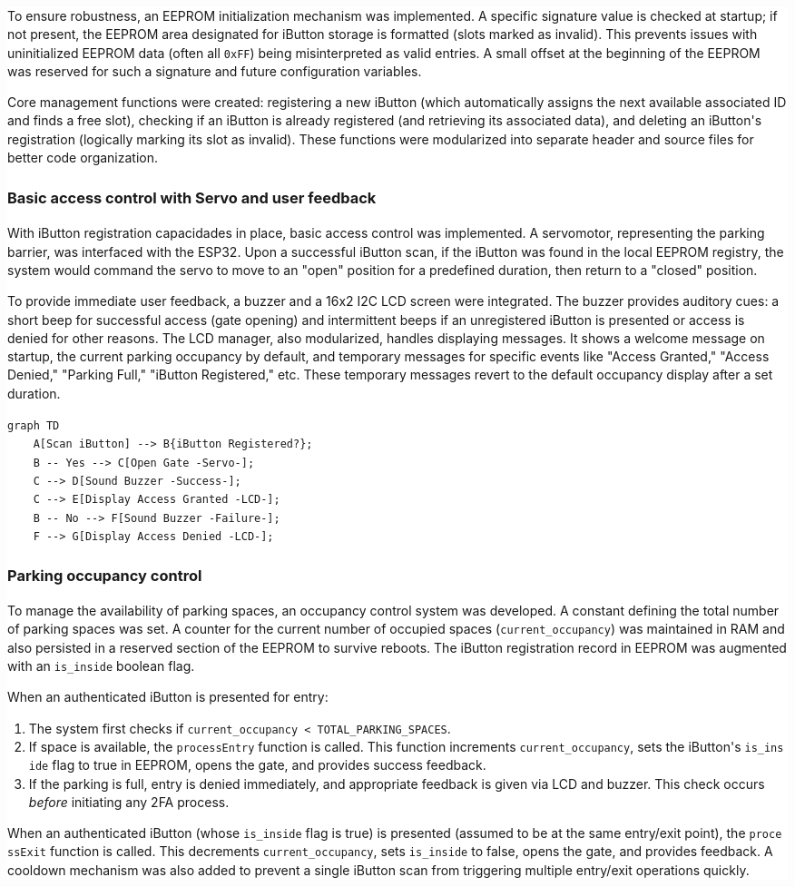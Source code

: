 To ensure robustness, an EEPROM initialization mechanism was implemented. A specific signature value is checked at startup; if not present, the EEPROM area designated for iButton storage is formatted (slots marked as invalid). This prevents issues with uninitialized EEPROM data (often all `0xFF`) being misinterpreted as valid entries. A small offset at the beginning of the EEPROM was reserved for such a signature and future configuration variables.

Core management functions were created: registering a new iButton (which automatically assigns the next available associated ID and finds a free slot), checking if an iButton is already registered (and retrieving its associated data), and deleting an iButton's registration (logically marking its slot as invalid). These functions were modularized into separate header and source files for better code organization.

### Basic access control with Servo and user feedback

With iButton registration capacidades in place, basic access control was implemented. A servomotor, representing the parking barrier, was interfaced with the ESP32. Upon a successful iButton scan, if the iButton was found in the local EEPROM registry, the system would command the servo to move to an "open" position for a predefined duration, then return to a "closed" position.

To provide immediate user feedback, a buzzer and a 16x2 I2C LCD screen were integrated. The buzzer provides auditory cues: a short beep for successful access (gate opening) and intermittent beeps if an unregistered iButton is presented or access is denied for other reasons. The LCD manager, also modularized, handles displaying messages. It shows a welcome message on startup, the current parking occupancy by default, and temporary messages for specific events like "Access Granted," "Access Denied," "Parking Full," "iButton Registered," etc. These temporary messages revert to the default occupancy display after a set duration.

```mermaid
graph TD
    A[Scan iButton] --> B{iButton Registered?};
    B -- Yes --> C[Open Gate -Servo-];
    C --> D[Sound Buzzer -Success-];
    C --> E[Display Access Granted -LCD-];
    B -- No --> F[Sound Buzzer -Failure-];
    F --> G[Display Access Denied -LCD-];
```

### Parking occupancy control

To manage the availability of parking spaces, an occupancy control system was developed. A constant defining the total number of parking spaces was set. A counter for the current number of occupied spaces (`current_occupancy`) was maintained in RAM and also persisted in a reserved section of the EEPROM to survive reboots. The iButton registration record in EEPROM was augmented with an `is_inside` boolean flag.

When an authenticated iButton is presented for entry:

1. The system first checks if `current_occupancy < TOTAL_PARKING_SPACES`.
2. If space is available, the `processEntry` function is called. This function increments `current_occupancy`, sets the iButton's `is_inside` flag to true in EEPROM, opens the gate, and provides success feedback.
3. If the parking is full, entry is denied immediately, and appropriate feedback is given via LCD and buzzer. This check occurs *before* initiating any 2FA process.

When an authenticated iButton (whose `is_inside` flag is true) is presented (assumed to be at the same entry/exit point), the `processExit` function is called. This decrements `current_occupancy`, sets `is_inside` to false, opens the gate, and provides feedback. A cooldown mechanism was also added to prevent a single iButton scan from triggering multiple entry/exit operations quickly.
